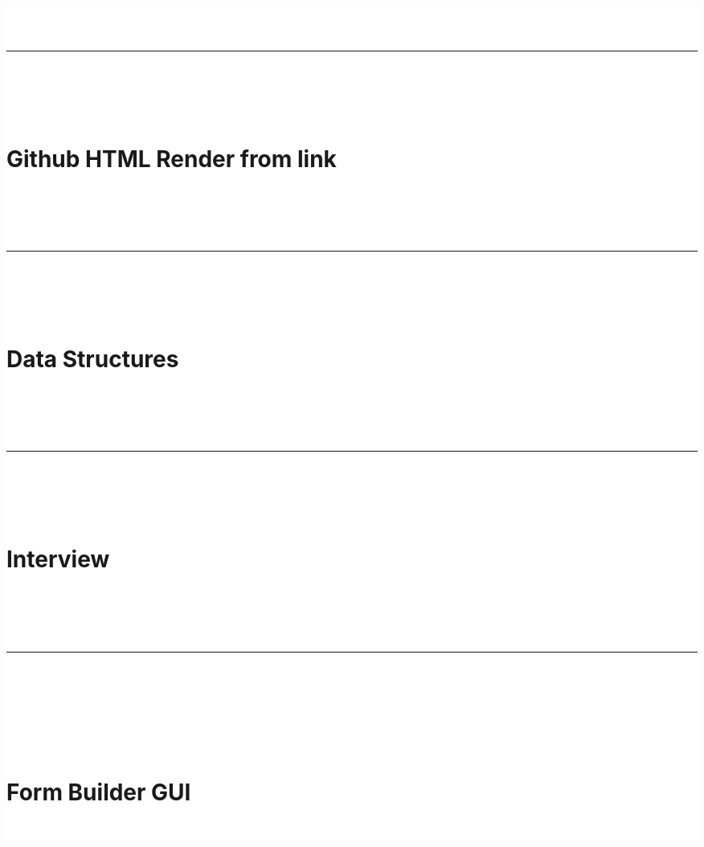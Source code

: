<br>
<br>
<hr>
<br>
<br>
<br>

<h1>  Github HTML Render from link </h1>
<br>

<iframe sandbox="allow-scripts" style="resize:both; overflow:scroll;"    src="https://githtmlpreview.netlify.app/" height="800px" width="1000px" scrolling="yes"   frameborder="yes" loading="lazy"  allowfullscreen="true"  frameborder="0" ></iframe>

<br>
<br>
<hr>
<br>
<br>
<br>

<h1> Data Structures</h1>
<br>

<iframe sandbox="allow-scripts" style="resize:both; overflow:scroll;"    src="https://determined-dijkstra-ee7390.netlify.app/" height="800px" width="1000px" scrolling="yes"   frameborder="yes" loading="lazy"  allowfullscreen="true"  frameborder="0" ></iframe>

<br>
<br>
<hr>
<br>
<br>
<br>

<h1>  Interview     </h1>
<br>

<iframe sandbox="allow-scripts" style="resize:both; overflow:scroll;"     style="z-index:-1!important; overflow:scroll;resize:both;" src="https://web-dev-interview-prep-quiz-website.netlify.app/" height="800px" width="1000px" scrolling="yes"   frameborder="yes" loading="lazy"  allowfullscreen="true"  frameborder="0" ></iframe>

<br>
<br>
<hr>
<br>
<br>
<br>
<br>
<br>
<h1> Form Builder GUI </h1>
<br>

<iframe sandbox="allow-scripts" style="resize:both; overflow:scroll;"     style="z-index:-1!important; overflow:scroll;resize:both;" src="https://fourm-builder-gui.netlify.app/" height="800px" width="1000px" scrolling="yes"   frameborder="yes" loading="lazy"  allowfullscreen="true"  frameborder="0" ></iframe>

